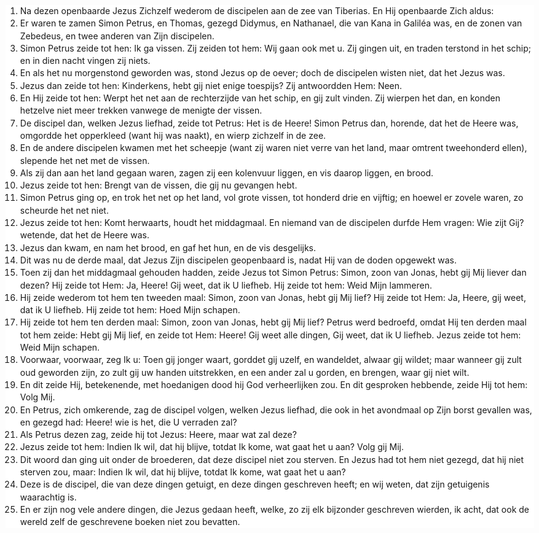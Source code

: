 1. Na dezen openbaarde Jezus Zichzelf wederom de discipelen aan de zee van Tiberias. En Hij openbaarde Zich aldus: 
2. Er waren te zamen Simon Petrus, en Thomas, gezegd Didymus, en Nathanael, die van Kana in Galiléa was, en de zonen van Zebedeus, en twee anderen van Zijn discipelen. 
3. Simon Petrus zeide tot hen: Ik ga vissen. Zij zeiden tot hem: Wij gaan ook met u. Zij gingen uit, en traden terstond in het schip; en in dien nacht vingen zij niets. 
4. En als het nu morgenstond geworden was, stond Jezus op de oever; doch de discipelen wisten niet, dat het Jezus was. 
5. Jezus dan zeide tot hen: Kinderkens, hebt gij niet enige toespijs? Zij antwoordden Hem: Neen. 
6. En Hij zeide tot hen: Werpt het net aan de rechterzijde van het schip, en gij zult vinden. Zij wierpen het dan, en konden hetzelve niet meer trekken vanwege de menigte der vissen. 
7. De discipel dan, welken Jezus liefhad, zeide tot Petrus: Het is de Heere! Simon Petrus dan, horende, dat het de Heere was, omgordde het opperkleed (want hij was naakt), en wierp zichzelf in de zee. 
8. En de andere discipelen kwamen met het scheepje (want zij waren niet verre van het land, maar omtrent tweehonderd ellen), slepende het net met de vissen.
9. Als zij dan aan het land gegaan waren, zagen zij een kolenvuur liggen, en vis daarop liggen, en brood. 
10. Jezus zeide tot hen: Brengt van de vissen, die gij nu gevangen hebt. 
11. Simon Petrus ging op, en trok het net op het land, vol grote vissen, tot honderd drie en vijftig; en hoewel er zovele waren, zo scheurde het net niet. 
12. Jezus zeide tot hen: Komt herwaarts, houdt het middagmaal. En niemand van de discipelen durfde Hem vragen: Wie zijt Gij? wetende, dat het de Heere was. 
13. Jezus dan kwam, en nam het brood, en gaf het hun, en de vis desgelijks. 
14. Dit was nu de derde maal, dat Jezus Zijn discipelen geopenbaard is, nadat Hij van de doden opgewekt was. 
15. Toen zij dan het middagmaal gehouden hadden, zeide Jezus tot Simon Petrus: Simon, zoon van Jonas, hebt gij Mij liever dan dezen? Hij zeide tot Hem: Ja, Heere! Gij weet, dat ik U liefheb. Hij zeide tot hem: Weid Mijn lammeren. 
16. Hij zeide wederom tot hem ten tweeden maal: Simon, zoon van Jonas, hebt gij Mij lief? Hij zeide tot Hem: Ja, Heere, gij weet, dat ik U liefheb. Hij zeide tot hem: Hoed Mijn schapen. 
17. Hij zeide tot hem ten derden maal: Simon, zoon van Jonas, hebt gij Mij lief? Petrus werd bedroefd, omdat Hij ten derden maal tot hem zeide: Hebt gij Mij lief, en zeide tot Hem: Heere! Gij weet alle dingen, Gij weet, dat ik U liefheb. Jezus zeide tot hem: Weid Mijn schapen. 
18. Voorwaar, voorwaar, zeg Ik u: Toen gij jonger waart, gorddet gij uzelf, en wandeldet, alwaar gij wildet; maar wanneer gij zult oud geworden zijn, zo zult gij uw handen uitstrekken, en een ander zal u gorden, en brengen, waar gij niet wilt. 
19. En dit zeide Hij, betekenende, met hoedanigen dood hij God verheerlijken zou. En dit gesproken hebbende, zeide Hij tot hem: Volg Mij. 
20. En Petrus, zich omkerende, zag de discipel volgen, welken Jezus liefhad, die ook in het avondmaal op Zijn borst gevallen was, en gezegd had: Heere! wie is het, die U verraden zal? 
21. Als Petrus dezen zag, zeide hij tot Jezus: Heere, maar wat zal deze? 
22. Jezus zeide tot hem: Indien Ik wil, dat hij blijve, totdat Ik kome, wat gaat het u aan? Volg gij Mij. 
23. Dit woord dan ging uit onder de broederen, dat deze discipel niet zou sterven. En Jezus had tot hem niet gezegd, dat hij niet sterven zou, maar: Indien Ik wil, dat hij blijve, totdat Ik kome, wat gaat het u aan? 
24. Deze is de discipel, die van deze dingen getuigt, en deze dingen geschreven heeft; en wij weten, dat zijn getuigenis waarachtig is. 
25. En er zijn nog vele andere dingen, die Jezus gedaan heeft, welke, zo zij elk bijzonder geschreven wierden, ik acht, dat ook de wereld zelf de geschrevene boeken niet zou bevatten. 
